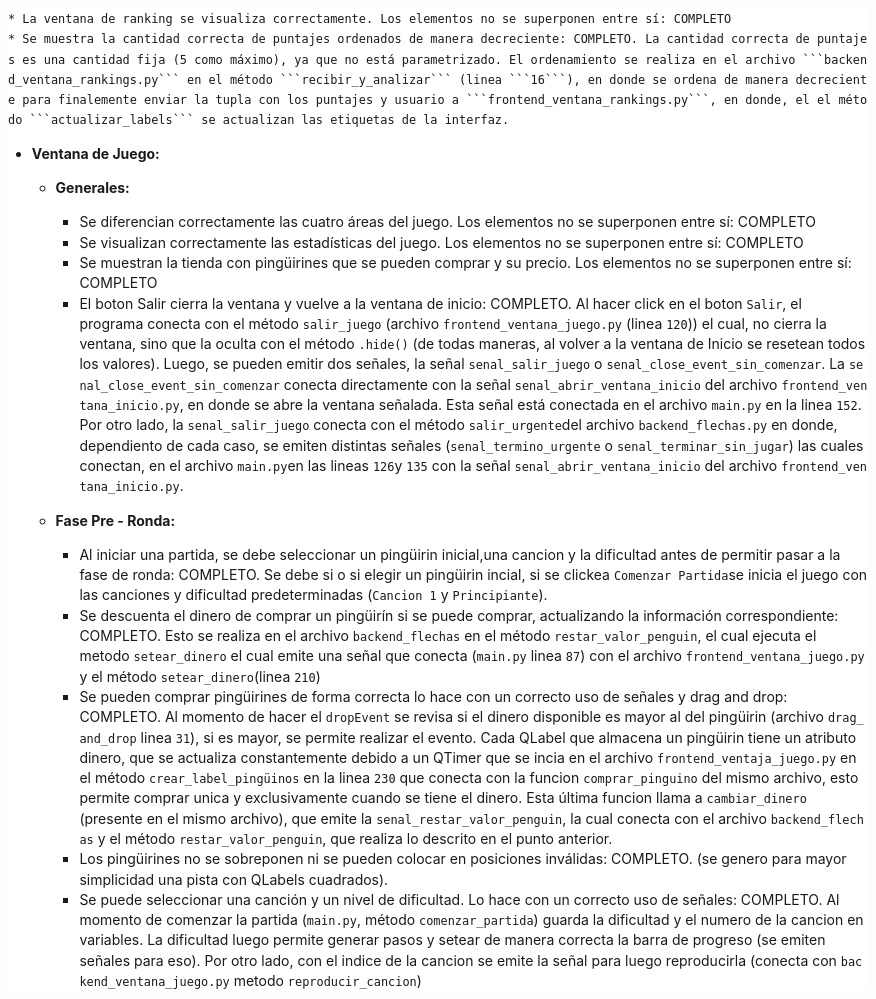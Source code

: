     * La ventana de ranking se visualiza correctamente. Los elementos no se superponen entre sí: COMPLETO
    * Se muestra la cantidad correcta de puntajes ordenados de manera decreciente: COMPLETO. La cantidad correcta de puntajes es una cantidad fija (5 como máximo), ya que no está parametrizado. El ordenamiento se realiza en el archivo ```backend_ventana_rankings.py``` en el método ```recibir_y_analizar``` (linea ```16```), en donde se ordena de manera decreciente para finalemente enviar la tupla con los puntajes y usuario a ```frontend_ventana_rankings.py```, en donde, el el método ```actualizar_labels``` se actualizan las etiquetas de la interfaz.

* **Ventana de Juego:**

    * **Generales:**

        * Se diferencian correctamente las cuatro áreas del juego. Los elementos no se superponen entre sí: COMPLETO
        * Se visualizan correctamente las estadísticas del juego. Los elementos no se superponen entre sí: COMPLETO
        * Se muestran la tienda con pingüirines que se pueden comprar y su precio. Los elementos no se superponen entre sí: COMPLETO
        * El boton Salir cierra la ventana y vuelve a la ventana de inicio: COMPLETO. Al hacer click en el boton ```Salir```, el programa conecta con el método ```salir_juego``` (archivo ```frontend_ventana_juego.py``` (linea ```120```)) el cual, no cierra la ventana, sino que la oculta con el método ```.hide()``` (de todas maneras, al volver a la ventana de Inicio se resetean todos los valores). Luego, se pueden emitir dos señales, la señal ```senal_salir_juego``` o ```senal_close_event_sin_comenzar```. La ```senal_close_event_sin_comenzar``` conecta directamente con la señal ```senal_abrir_ventana_inicio``` del archivo ```frontend_ventana_inicio.py```, en donde se abre la ventana señalada. Esta señal está conectada en el archivo ```main.py``` en la linea ```152```. Por otro lado, la ```senal_salir_juego``` conecta con el método ```salir_urgente```del archivo ```backend_flechas.py``` en donde, dependiento de cada caso, se emiten distintas señales (```senal_termino_urgente``` o ```senal_terminar_sin_jugar```) las cuales conectan, en el archivo ```main.py```en las lineas ```126```y ```135``` con la señal ```senal_abrir_ventana_inicio``` del archivo ```frontend_ventana_inicio.py```.

    * **Fase Pre - Ronda:**

        * Al iniciar una partida, se debe seleccionar un pingüirin inicial,una cancion y la dificultad antes de permitir pasar a la fase de ronda: COMPLETO. Se debe si o si elegir un pingüirin incial, si se clickea ```Comenzar Partida```se inicia el juego con las canciones y dificultad predeterminadas (```Cancion 1``` y ```Principiante```).
        * Se descuenta el dinero de comprar un pingüirín si se puede comprar, actualizando la información correspondiente: COMPLETO. Esto se realiza en el archivo ```backend_flechas``` en el método ```restar_valor_penguin```, el cual ejecuta el metodo ```setear_dinero``` el cual emite una señal que conecta (```main.py``` linea ```87```) con el archivo ```frontend_ventana_juego.py```  y el método ```setear_dinero```(linea ```210```)
        * Se pueden comprar pingüirines de forma correcta lo hace con un correcto uso de señales y drag and drop: COMPLETO. Al momento de hacer el ```dropEvent``` se revisa si el dinero disponible es mayor al del pingüirin (archivo ```drag_and_drop``` linea ```31```), si es mayor, se permite realizar el evento. Cada QLabel que almacena un pingüirin tiene un atributo dinero, que se actualiza constantemente debido a un QTimer que se incia en el archivo ```frontend_ventaja_juego.py``` en el método ```crear_label_pingüinos``` en la linea ```230``` que conecta con la funcion ```comprar_pinguino``` del mismo archivo, esto permite comprar unica y exclusivamente cuando se tiene el dinero. Esta última funcion llama a ```cambiar_dinero``` (presente en el mismo archivo), que emite la ```senal_restar_valor_penguin```, la cual conecta con el archivo ```backend_flechas``` y el método ```restar_valor_penguin```, que realiza lo descrito en el punto anterior.
        * Los pingüirines no se sobreponen ni se pueden colocar en posiciones inválidas: COMPLETO. (se genero para mayor simplicidad una pista con QLabels cuadrados).
        * Se puede seleccionar una canción y un nivel de dificultad. Lo hace con un correcto uso de señales: COMPLETO. Al momento de comenzar la partida (```main.py```, método ```comenzar_partida```) guarda la dificultad y el numero de la cancion en variables. La dificultad luego permite generar pasos y setear de manera correcta la barra de progreso (se emiten señales para eso). Por otro lado, con el indice de la cancion se emite la señal para luego reproducirla (conecta con ```backend_ventana_juego.py``` metodo ```reproducir_cancion```)
    